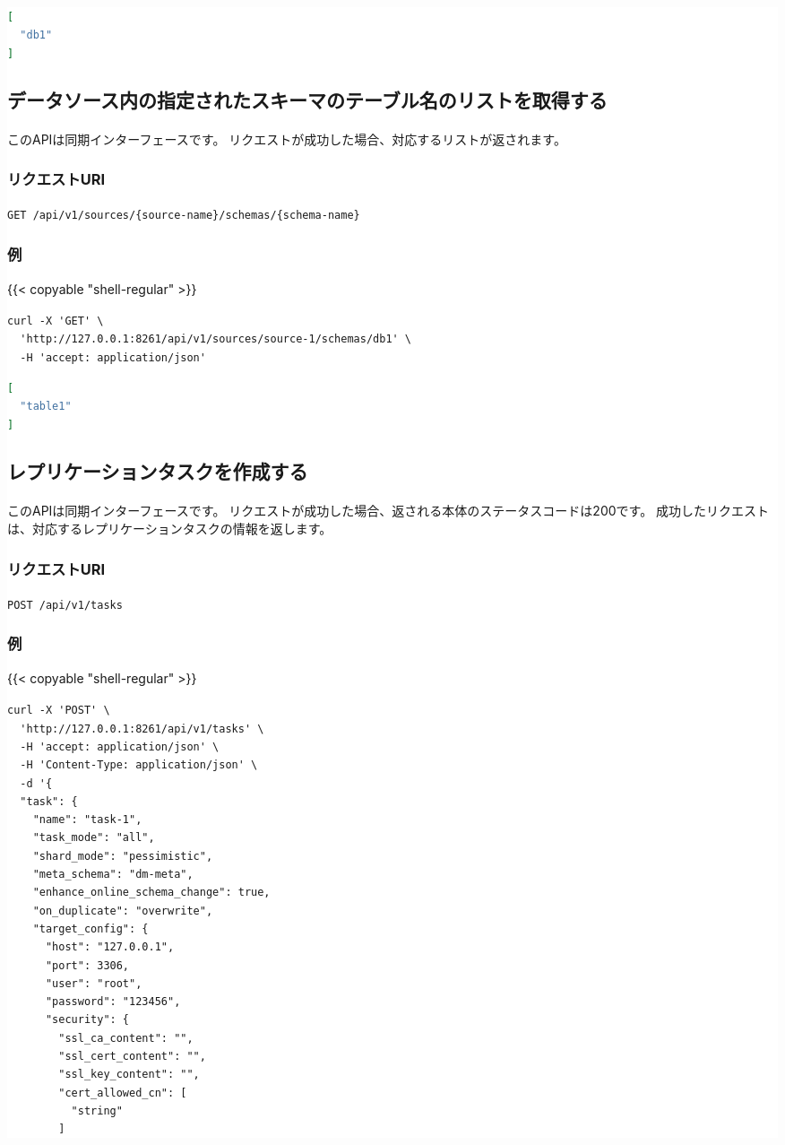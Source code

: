 ```json
[
  "db1"
]
```

## データソース内の指定されたスキーマのテーブル名のリストを取得する

このAPIは同期インターフェースです。 リクエストが成功した場合、対応するリストが返されます。

### リクエストURI

`GET /api/v1/sources/{source-name}/schemas/{schema-name}`

### 例

{{< copyable "shell-regular" >}}

```shell
curl -X 'GET' \
  'http://127.0.0.1:8261/api/v1/sources/source-1/schemas/db1' \
  -H 'accept: application/json'
```

```json
[
  "table1"
]
```

## レプリケーションタスクを作成する

このAPIは同期インターフェースです。 リクエストが成功した場合、返される本体のステータスコードは200です。 成功したリクエストは、対応するレプリケーションタスクの情報を返します。

### リクエストURI

`POST /api/v1/tasks`

### 例

{{< copyable "shell-regular" >}}

```shell
curl -X 'POST' \
  'http://127.0.0.1:8261/api/v1/tasks' \
  -H 'accept: application/json' \
  -H 'Content-Type: application/json' \
  -d '{
  "task": {
    "name": "task-1",
    "task_mode": "all",
    "shard_mode": "pessimistic",
    "meta_schema": "dm-meta",
    "enhance_online_schema_change": true,
    "on_duplicate": "overwrite",
    "target_config": {
      "host": "127.0.0.1",
      "port": 3306,
      "user": "root",
      "password": "123456",
      "security": {
        "ssl_ca_content": "",
        "ssl_cert_content": "",
        "ssl_key_content": "",
        "cert_allowed_cn": [
          "string"
        ]
```